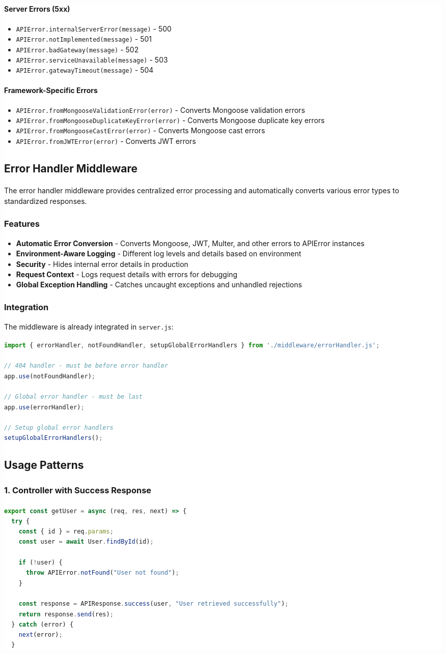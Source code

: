 #### Server Errors (5xx)
- `APIError.internalServerError(message)` - 500
- `APIError.notImplemented(message)` - 501
- `APIError.badGateway(message)` - 502
- `APIError.serviceUnavailable(message)` - 503
- `APIError.gatewayTimeout(message)` - 504

#### Framework-Specific Errors
- `APIError.fromMongooseValidationError(error)` - Converts Mongoose validation errors
- `APIError.fromMongooseDuplicateKeyError(error)` - Converts Mongoose duplicate key errors
- `APIError.fromMongooseCastError(error)` - Converts Mongoose cast errors
- `APIError.fromJWTError(error)` - Converts JWT errors

## Error Handler Middleware

The error handler middleware provides centralized error processing and automatically converts various error types to standardized responses.

### Features

- **Automatic Error Conversion** - Converts Mongoose, JWT, Multer, and other errors to APIError instances
- **Environment-Aware Logging** - Different log levels and details based on environment
- **Security** - Hides internal error details in production
- **Request Context** - Logs request details with errors for debugging
- **Global Exception Handling** - Catches uncaught exceptions and unhandled rejections

### Integration

The middleware is already integrated in `server.js`:

```javascript
import { errorHandler, notFoundHandler, setupGlobalErrorHandlers } from './middleware/errorHandler.js';

// 404 handler - must be before error handler
app.use(notFoundHandler);

// Global error handler - must be last
app.use(errorHandler);

// Setup global error handlers
setupGlobalErrorHandlers();
```

## Usage Patterns

### 1. Controller with Success Response

```javascript
export const getUser = async (req, res, next) => {
  try {
    const { id } = req.params;
    const user = await User.findById(id);
    
    if (!user) {
      throw APIError.notFound("User not found");
    }
    
    const response = APIResponse.success(user, "User retrieved successfully");
    return response.send(res);
  } catch (error) {
    next(error);
  }
```